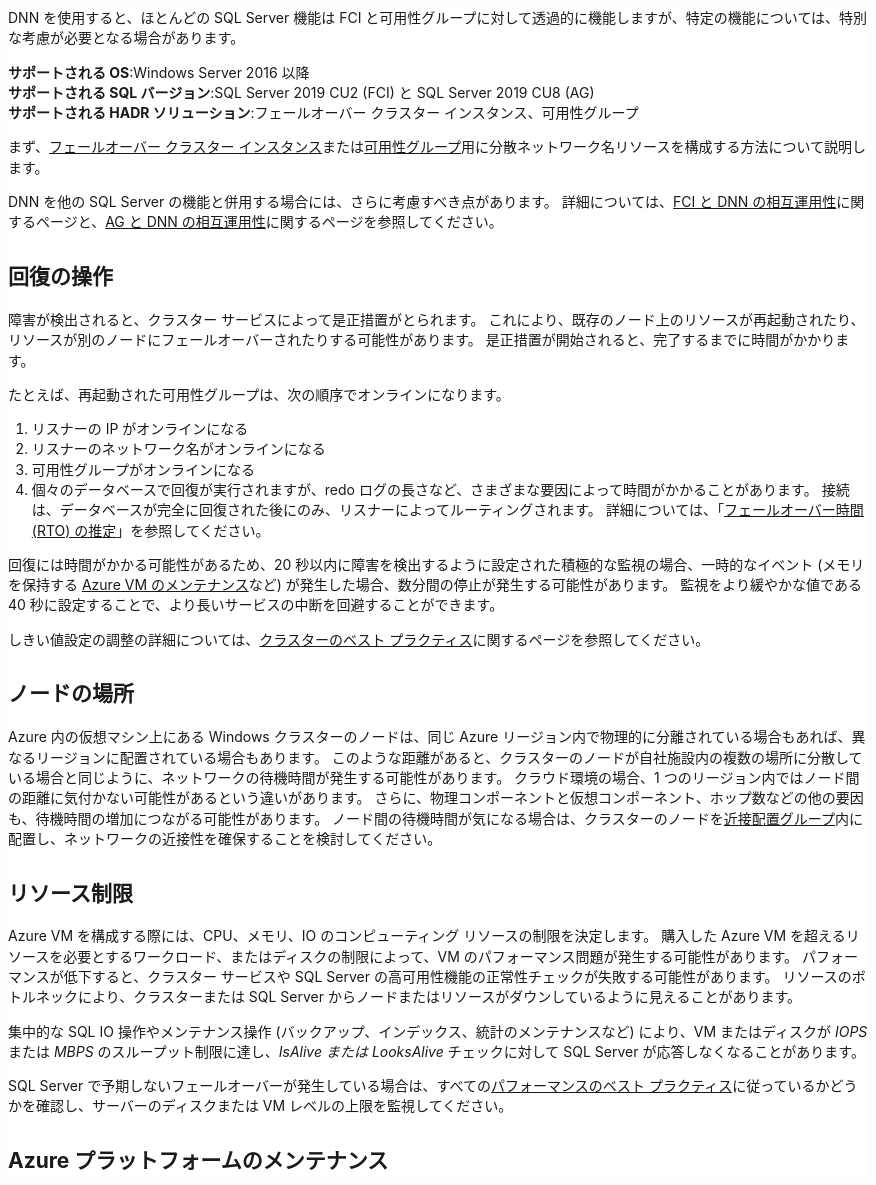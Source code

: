 DNN を使用すると、ほとんどの SQL Server 機能は FCI と可用性グループに対して透過的に機能しますが、特定の機能については、特別な考慮が必要となる場合があります。 

**サポートされる OS**:Windows Server 2016 以降   
**サポートされる SQL バージョン**:SQL Server 2019 CU2 (FCI) と SQL Server 2019 CU8 (AG)   
**サポートされる HADR ソリューション**:フェールオーバー クラスター インスタンス、可用性グループ   

まず、[フェールオーバー クラスター インスタンス](failover-cluster-instance-distributed-network-name-dnn-configure.md)または[可用性グループ](availability-group-distributed-network-name-dnn-listener-configure.md)用に分散ネットワーク名リソースを構成する方法について説明します。

DNN を他の SQL Server の機能と併用する場合には、さらに考慮すべき点があります。 詳細については、[FCI と DNN の相互運用性](failover-cluster-instance-dnn-interoperability.md)に関するページと、[AG と DNN の相互運用性](availability-group-dnn-interoperability.md)に関するページを参照してください。 

## <a name="recovery-actions"></a>回復の操作

障害が検出されると、クラスター サービスによって是正措置がとられます。 これにより、既存のノード上のリソースが再起動されたり、リソースが別のノードにフェールオーバーされたりする可能性があります。 是正措置が開始されると、完了するまでに時間がかかります。 

たとえば、再起動された可用性グループは、次の順序でオンラインになります。 

1. リスナーの IP がオンラインになる
1. リスナーのネットワーク名がオンラインになる
1. 可用性グループがオンラインになる
1. 個々のデータベースで回復が実行されますが、redo ログの長さなど、さまざまな要因によって時間がかかることがあります。 接続は、データベースが完全に回復された後にのみ、リスナーによってルーティングされます。 詳細については、「[フェールオーバー時間 (RTO) の推定](/sql/database-engine/availability-groups/windows/monitor-performance-for-always-on-availability-groups)」を参照してください。 

回復には時間がかかる可能性があるため、20 秒以内に障害を検出するように設定された積極的な監視の場合、一時的なイベント (メモリを保持する [Azure VM のメンテナンス](#azure-platform-maintenance)など) が発生した場合、数分間の停止が発生する可能性があります。 監視をより緩やかな値である 40 秒に設定することで、より長いサービスの中断を回避することができます。 

しきい値設定の調整の詳細については、[クラスターのベスト プラクティス](hadr-cluster-best-practices.md)に関するページを参照してください。 


## <a name="node-location"></a>ノードの場所

Azure 内の仮想マシン上にある Windows クラスターのノードは、同じ Azure リージョン内で物理的に分離されている場合もあれば、異なるリージョンに配置されている場合もあります。 このような距離があると、クラスターのノードが自社施設内の複数の場所に分散している場合と同じように、ネットワークの待機時間が発生する可能性があります。 クラウド環境の場合、1 つのリージョン内ではノード間の距離に気付かない可能性があるという違いがあります。  さらに、物理コンポーネントと仮想コンポーネント、ホップ数などの他の要因も、待機時間の増加につながる可能性があります。 ノード間の待機時間が気になる場合は、クラスターのノードを[近接配置グループ](../../../virtual-machines/co-location.md)内に配置し、ネットワークの近接性を確保することを検討してください。

## <a name="resource-limits"></a>リソース制限

Azure VM を構成する際には、CPU、メモリ、IO のコンピューティング リソースの制限を決定します。 購入した Azure VM を超えるリソースを必要とするワークロード、またはディスクの制限によって、VM のパフォーマンス問題が発生する可能性があります。 パフォーマンスが低下すると、クラスター サービスや SQL Server の高可用性機能の正常性チェックが失敗する可能性があります。 リソースのボトルネックにより、クラスターまたは SQL Server からノードまたはリソースがダウンしているように見えることがあります。 

集中的な SQL IO 操作やメンテナンス操作 (バックアップ、インデックス、統計のメンテナンスなど) により、VM またはディスクが *IOPS* または *MBPS* のスループット制限に達し、*IsAlive または LooksAlive* チェックに対して SQL Server が応答しなくなることがあります。 

SQL Server で予期しないフェールオーバーが発生している場合は、すべての[パフォーマンスのベスト プラクティス](performance-guidelines-best-practices-checklist.md)に従っているかどうかを確認し、サーバーのディスクまたは VM レベルの上限を監視してください。 

## <a name="azure-platform-maintenance"></a>Azure プラットフォームのメンテナンス
